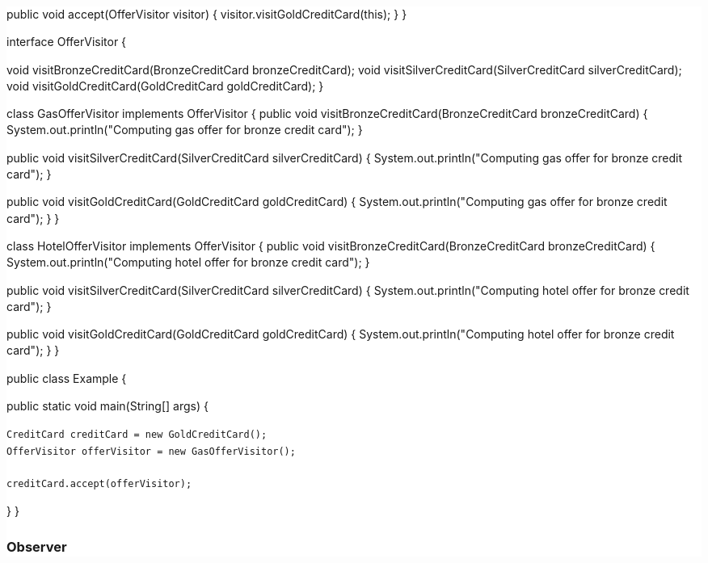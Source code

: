   public void accept(OfferVisitor visitor) {
    visitor.visitGoldCreditCard(this);
  }
}

interface OfferVisitor {

  void visitBronzeCreditCard(BronzeCreditCard bronzeCreditCard);
  void visitSilverCreditCard(SilverCreditCard silverCreditCard);
  void visitGoldCreditCard(GoldCreditCard goldCreditCard);
}

class GasOfferVisitor implements OfferVisitor {
  public void visitBronzeCreditCard(BronzeCreditCard bronzeCreditCard) {
    System.out.println("Computing gas offer for bronze credit card");
  }

  public void visitSilverCreditCard(SilverCreditCard silverCreditCard) {
    System.out.println("Computing gas offer for bronze credit card");
  }

  public void visitGoldCreditCard(GoldCreditCard goldCreditCard) {
    System.out.println("Computing gas offer for bronze credit card");
  }
}

class HotelOfferVisitor implements OfferVisitor {
  public void visitBronzeCreditCard(BronzeCreditCard bronzeCreditCard) {
    System.out.println("Computing hotel offer for bronze credit card");
  }

  public void visitSilverCreditCard(SilverCreditCard silverCreditCard) {
    System.out.println("Computing hotel offer for bronze credit card");
  }

  public void visitGoldCreditCard(GoldCreditCard goldCreditCard) {
    System.out.println("Computing hotel offer for bronze credit card");
  }
}

public class Example {

  public static void main(String[] args) {

    CreditCard creditCard = new GoldCreditCard();
    OfferVisitor offerVisitor = new GasOfferVisitor();

    creditCard.accept(offerVisitor);
  }
}</code></pre>








<h3 id="observer">Observer</h3>

